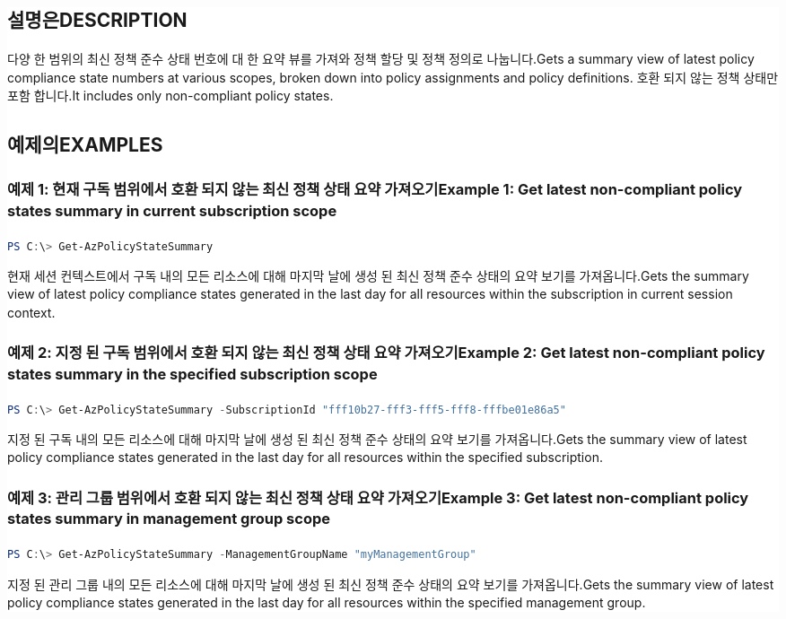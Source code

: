 ## <span data-ttu-id="f88c9-113">설명은</span><span class="sxs-lookup"><span data-stu-id="f88c9-113">DESCRIPTION</span></span>
<span data-ttu-id="f88c9-114">다양 한 범위의 최신 정책 준수 상태 번호에 대 한 요약 뷰를 가져와 정책 할당 및 정책 정의로 나눕니다.</span><span class="sxs-lookup"><span data-stu-id="f88c9-114">Gets a summary view of latest policy compliance state numbers at various scopes, broken down into policy assignments and policy definitions.</span></span> <span data-ttu-id="f88c9-115">호환 되지 않는 정책 상태만 포함 합니다.</span><span class="sxs-lookup"><span data-stu-id="f88c9-115">It includes only non-compliant policy states.</span></span>

## <span data-ttu-id="f88c9-116">예제의</span><span class="sxs-lookup"><span data-stu-id="f88c9-116">EXAMPLES</span></span>

### <span data-ttu-id="f88c9-117">예제 1: 현재 구독 범위에서 호환 되지 않는 최신 정책 상태 요약 가져오기</span><span class="sxs-lookup"><span data-stu-id="f88c9-117">Example 1: Get latest non-compliant policy states summary in current subscription scope</span></span>
```powershell
PS C:\> Get-AzPolicyStateSummary
```

<span data-ttu-id="f88c9-118">현재 세션 컨텍스트에서 구독 내의 모든 리소스에 대해 마지막 날에 생성 된 최신 정책 준수 상태의 요약 보기를 가져옵니다.</span><span class="sxs-lookup"><span data-stu-id="f88c9-118">Gets the summary view of latest policy compliance states generated in the last day for all resources within the subscription in current session context.</span></span>

### <span data-ttu-id="f88c9-119">예제 2: 지정 된 구독 범위에서 호환 되지 않는 최신 정책 상태 요약 가져오기</span><span class="sxs-lookup"><span data-stu-id="f88c9-119">Example 2: Get latest non-compliant policy states summary in the specified subscription scope</span></span>
```powershell
PS C:\> Get-AzPolicyStateSummary -SubscriptionId "fff10b27-fff3-fff5-fff8-fffbe01e86a5"
```

<span data-ttu-id="f88c9-120">지정 된 구독 내의 모든 리소스에 대해 마지막 날에 생성 된 최신 정책 준수 상태의 요약 보기를 가져옵니다.</span><span class="sxs-lookup"><span data-stu-id="f88c9-120">Gets the summary view of latest policy compliance states generated in the last day for all resources within the specified subscription.</span></span>

### <span data-ttu-id="f88c9-121">예제 3: 관리 그룹 범위에서 호환 되지 않는 최신 정책 상태 요약 가져오기</span><span class="sxs-lookup"><span data-stu-id="f88c9-121">Example 3: Get latest non-compliant policy states summary in management group scope</span></span>
```powershell
PS C:\> Get-AzPolicyStateSummary -ManagementGroupName "myManagementGroup"
```

<span data-ttu-id="f88c9-122">지정 된 관리 그룹 내의 모든 리소스에 대해 마지막 날에 생성 된 최신 정책 준수 상태의 요약 보기를 가져옵니다.</span><span class="sxs-lookup"><span data-stu-id="f88c9-122">Gets the summary view of latest policy compliance states generated in the last day for all resources within the specified management group.</span></span>

